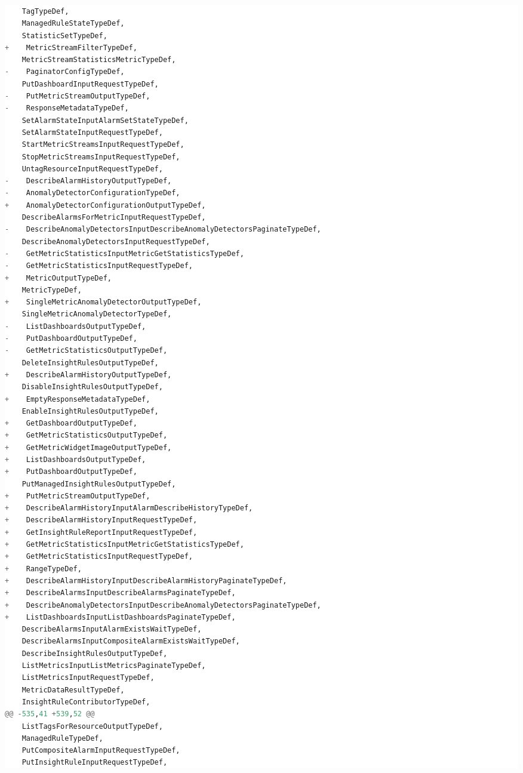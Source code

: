  ```python
     TagTypeDef,
     ManagedRuleStateTypeDef,
     StatisticSetTypeDef,
+    MetricStreamFilterTypeDef,
     MetricStreamStatisticsMetricTypeDef,
-    PaginatorConfigTypeDef,
     PutDashboardInputRequestTypeDef,
-    PutMetricStreamOutputTypeDef,
-    ResponseMetadataTypeDef,
     SetAlarmStateInputAlarmSetStateTypeDef,
     SetAlarmStateInputRequestTypeDef,
     StartMetricStreamsInputRequestTypeDef,
     StopMetricStreamsInputRequestTypeDef,
     UntagResourceInputRequestTypeDef,
-    DescribeAlarmHistoryOutputTypeDef,
-    AnomalyDetectorConfigurationTypeDef,
+    AnomalyDetectorConfigurationOutputTypeDef,
     DescribeAlarmsForMetricInputRequestTypeDef,
-    DescribeAnomalyDetectorsInputDescribeAnomalyDetectorsPaginateTypeDef,
     DescribeAnomalyDetectorsInputRequestTypeDef,
-    GetMetricStatisticsInputMetricGetStatisticsTypeDef,
-    GetMetricStatisticsInputRequestTypeDef,
+    MetricOutputTypeDef,
     MetricTypeDef,
+    SingleMetricAnomalyDetectorOutputTypeDef,
     SingleMetricAnomalyDetectorTypeDef,
-    ListDashboardsOutputTypeDef,
-    PutDashboardOutputTypeDef,
-    GetMetricStatisticsOutputTypeDef,
     DeleteInsightRulesOutputTypeDef,
+    DescribeAlarmHistoryOutputTypeDef,
     DisableInsightRulesOutputTypeDef,
+    EmptyResponseMetadataTypeDef,
     EnableInsightRulesOutputTypeDef,
+    GetDashboardOutputTypeDef,
+    GetMetricStatisticsOutputTypeDef,
+    GetMetricWidgetImageOutputTypeDef,
+    ListDashboardsOutputTypeDef,
+    PutDashboardOutputTypeDef,
     PutManagedInsightRulesOutputTypeDef,
+    PutMetricStreamOutputTypeDef,
+    DescribeAlarmHistoryInputAlarmDescribeHistoryTypeDef,
+    DescribeAlarmHistoryInputRequestTypeDef,
+    GetInsightRuleReportInputRequestTypeDef,
+    GetMetricStatisticsInputMetricGetStatisticsTypeDef,
+    GetMetricStatisticsInputRequestTypeDef,
+    RangeTypeDef,
+    DescribeAlarmHistoryInputDescribeAlarmHistoryPaginateTypeDef,
+    DescribeAlarmsInputDescribeAlarmsPaginateTypeDef,
+    DescribeAnomalyDetectorsInputDescribeAnomalyDetectorsPaginateTypeDef,
+    ListDashboardsInputListDashboardsPaginateTypeDef,
     DescribeAlarmsInputAlarmExistsWaitTypeDef,
     DescribeAlarmsInputCompositeAlarmExistsWaitTypeDef,
     DescribeInsightRulesOutputTypeDef,
     ListMetricsInputListMetricsPaginateTypeDef,
     ListMetricsInputRequestTypeDef,
     MetricDataResultTypeDef,
     InsightRuleContributorTypeDef,
@@ -535,41 +539,52 @@
     ListTagsForResourceOutputTypeDef,
     ManagedRuleTypeDef,
     PutCompositeAlarmInputRequestTypeDef,
     PutInsightRuleInputRequestTypeDef,
 ```